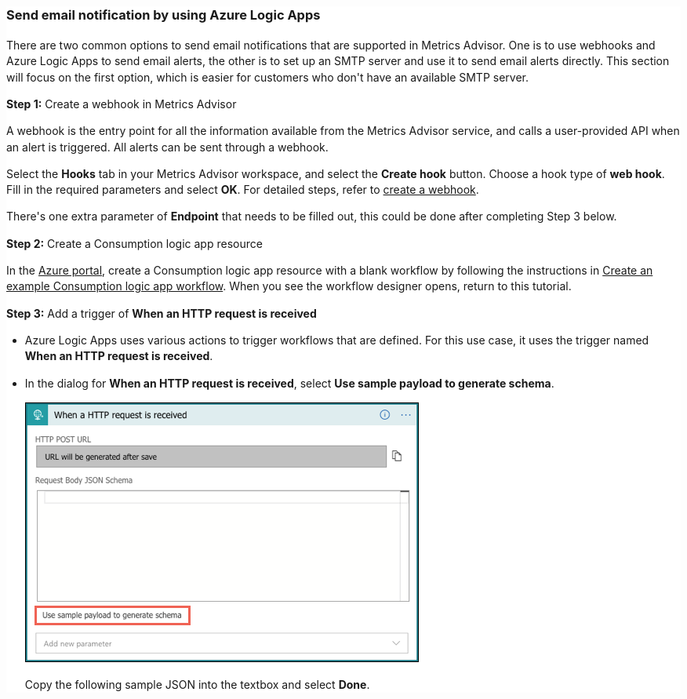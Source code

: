 ### Send email notification by using Azure Logic Apps


There are two common options to send email notifications that are supported in Metrics Advisor. One is to use webhooks and Azure Logic Apps to send email alerts, the other is to set up an SMTP server and use it to send email alerts directly. This section will focus on the first option, which is easier for customers who don't have an available SMTP server.

**Step 1:** Create a webhook in Metrics Advisor

A webhook is the entry point for all the information available from the Metrics Advisor service, and calls a user-provided API when an alert is triggered. All alerts can be sent through a webhook.

Select the **Hooks** tab in your Metrics Advisor workspace, and select the **Create hook** button. Choose a hook type of **web hook**. Fill in the required parameters and select **OK**. For detailed steps, refer to [create a webhook](../how-tos/alerts.md#web-hook).

There's one extra parameter of **Endpoint** that needs to be filled out, this could be done after completing Step 3 below. 


**Step 2:** Create a Consumption logic app resource

In the [Azure portal](https://portal.azure.com), create a Consumption logic app resource with a blank workflow by following the instructions in [Create an example Consumption logic app workflow](../../../logic-apps/quickstart-create-example-consumption-workflow.md). When you see the workflow designer opens, return to this tutorial.


**Step 3:** Add a trigger of **When an HTTP request is received**

- Azure Logic Apps uses various actions to trigger workflows that are defined. For this use case, it uses the trigger named **When an HTTP request is received**. 

- In the dialog for **When an HTTP request is received**, select **Use sample payload to generate schema**.

    ![Screenshot that shows the When an HTTP request dialog box and the Use sample payload to generate schema option selected.](../media/tutorial/logic-apps-generate-schema.png)

    Copy the following sample JSON into the textbox and select **Done**.
